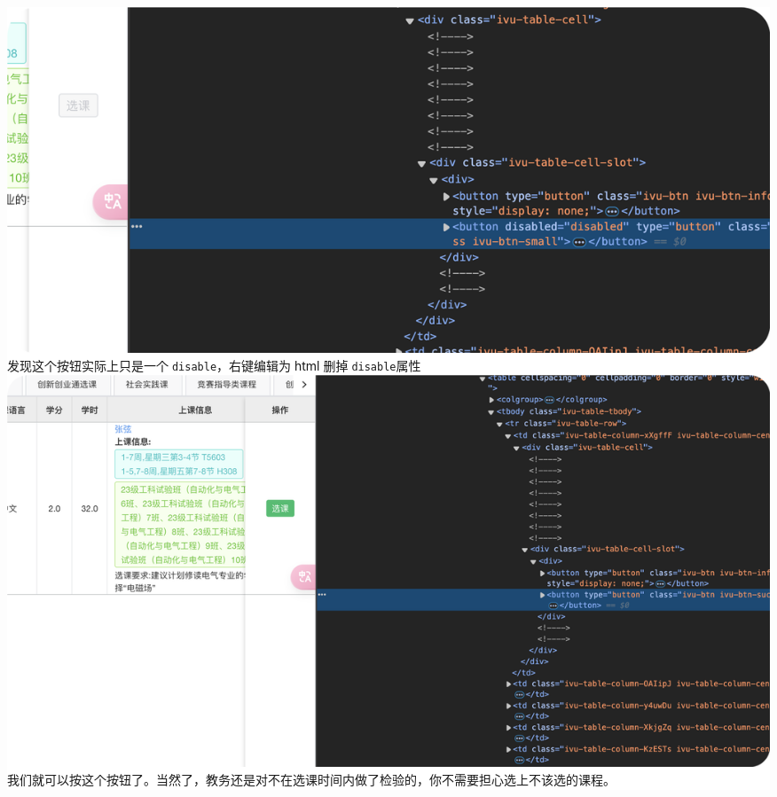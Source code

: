 ![disable](images/disable.png)
发现这个按钮实际上只是一个 `disable`，右键编辑为 html 删掉 `disable`属性
![able](images/able.png)
我们就可以按这个按钮了。当然了，教务还是对不在选课时间内做了检验的，你不需要担心选上不该选的课程。